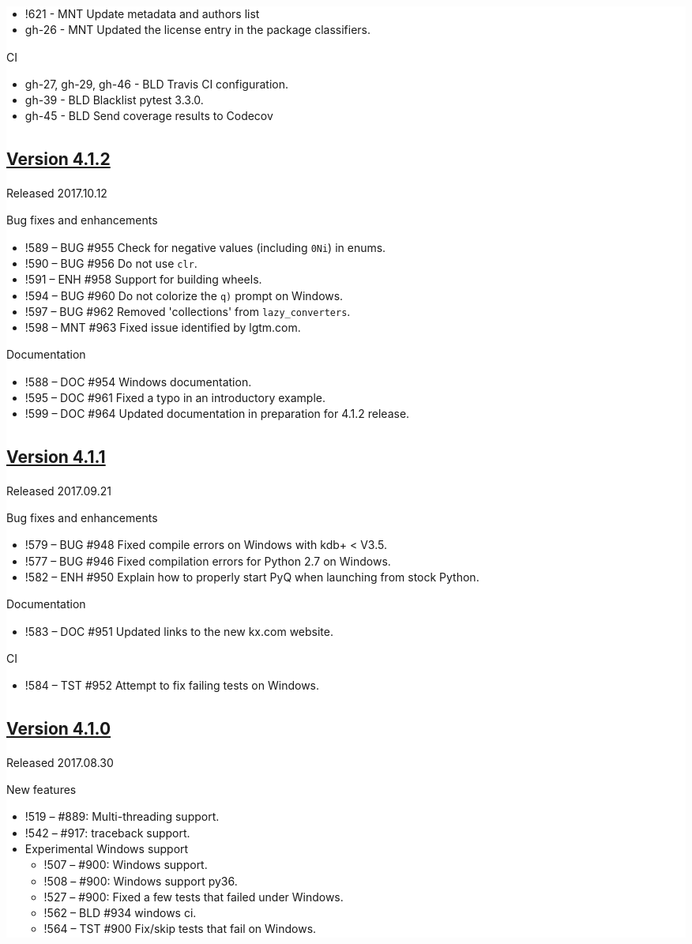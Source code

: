 - !621 - MNT Update metadata and authors list
- gh-26 - MNT Updated the license entry in the package classifiers.

CI

- gh-27, gh-29, gh-46 - BLD Travis CI configuration.
- gh-39 - BLD Blacklist pytest 3.3.0.
- gh-45 - BLD Send coverage results to Codecov

## [Version 4.1.2](http://pyq.readthedocs.io/en/pyq-4.1.2/)

Released 2017.10.12

Bug fixes and enhancements

- !589 – BUG #955 Check for negative values (including `0Ni`) in enums.
- !590 – BUG #956 Do not use `clr`.
- !591 – ENH #958 Support for building wheels.
- !594 – BUG #960 Do not colorize the `q)` prompt on Windows.
- !597 – BUG #962 Removed 'collections' from `lazy_converters`.
- !598 – MNT #963 Fixed issue identified by lgtm.com.

Documentation

- !588 – DOC #954 Windows documentation.
- !595 – DOC #961 Fixed a typo in an introductory example.
- !599 – DOC #964 Updated documentation in preparation for 4.1.2 release.


## [Version 4.1.1](http://pyq.readthedocs.io/en/pyq-4.1.1/)

Released 2017.09.21

Bug fixes and enhancements

- !579 – BUG #948 Fixed compile errors on Windows with kdb+ &lt; V3.5.
- !577 – BUG #946 Fixed compilation errors for Python 2.7 on Windows.
- !582 – ENH #950 Explain how to properly start PyQ when launching from stock Python.

Documentation

- !583 – DOC #951 Updated links to the new kx.com website.

CI

- !584 – TST #952 Attempt to fix failing tests on Windows.


## [Version 4.1.0](http://pyq.readthedocs.io/en/pyq-4.1.0/)

Released 2017.08.30

New features

- !519 – #889: Multi-threading support.
- !542 – #917: traceback support.
- Experimental Windows support
  - !507 – #900: Windows support.
  - !508 – #900: Windows support py36.
  - !527 – #900: Fixed a few tests that failed under Windows.
  - !562 – BLD #934 windows ci.
  - !564 – TST #900 Fix/skip tests that fail on Windows.
